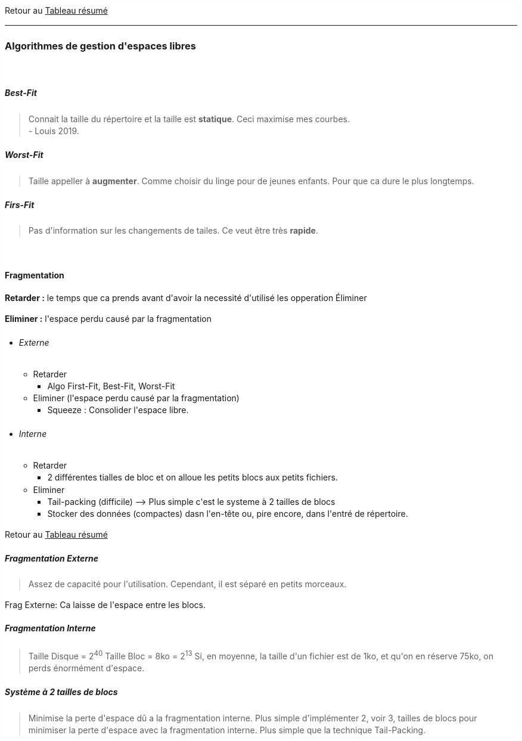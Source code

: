 Retour au [Tableau résumé](#Tableau-Résumé)
<br>

---
### Algorithmes de gestion d'espaces libres
<br>

##### Best-Fit
> Connait la taille du répertoire et la taille est **statique**. Ceci maximise mes courbes. <br>- Louis 2019.
> 
##### Worst-Fit
> Taille appeller à **augmenter**. Comme choisir du linge pour de jeunes enfants. Pour que ca dure le plus longtemps.
> 
##### Firs-Fit
> Pas d'information sur les changements de tailes. Ce veut être très **rapide**.

<br>

#### Fragmentation

**Retarder :** le temps que ca prends avant d'avoir la necessité d'utilisé les opperation Éliminer

**Eliminer :** l'espace perdu causé par la fragmentation

 - ###### Externe
   - Retarder
     - Algo First-Fit, Best-Fit, Worst-Fit
   - Eliminer (l'espace perdu causé par la fragmentation)
     - Squeeze : Consolider l'espace libre. 
 - ###### Interne
   - Retarder
     - 2 différentes tialles de bloc et on alloue les petits blocs aux petits fichiers.
   - Eliminer
     - Tail-packing (difficile) --> Plus simple c'est le systeme à 2 tailles de blocs
     - Stocker des données (compactes) dasn l'en-tête ou, pire encore, dans l'entré de répertoire.

Retour au [Tableau résumé](#Tableau-Résumé)

##### Fragmentation Externe
>Assez de capacité pour l'utilisation. Cependant, il est séparé en petits morceaux.

Frag Externe: Ca laisse de l'espace entre les blocs. 

##### Fragmentation Interne
>Taille Disque = 2<sup>40</sup>
>Taille Bloc = 8ko = 2<sup>13</sup>
>Si, en moyenne, la taille d'un fichier est de 1ko, et qu'on en réserve 75ko, on perds énormément d'espace.


##### Système à 2 tailles de blocs
>Minimise la perte d'espace dû a la fragmentation interne.
>Plus simple d'implémenter 2, voir 3, tailles de blocs pour minimiser la perte d'espace avec la fragmentation interne. Plus simple que la technique Tail-Packing.
